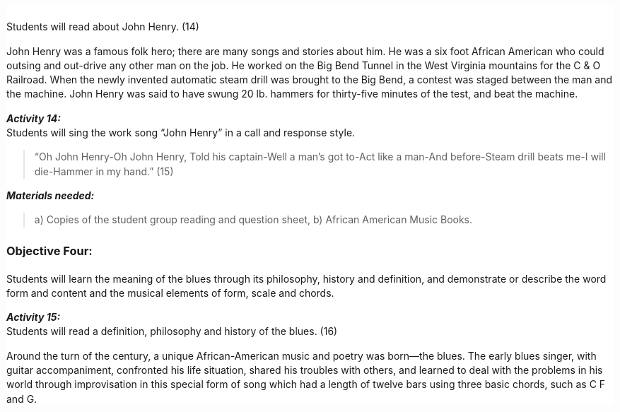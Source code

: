 </b>
<br/>
Students will read about John Henry. (14)
</p>
<p>
John Henry was a famous folk hero; there are many songs and stories about him. He was a six foot African American who could outsing and out-drive any other man on the job. He worked on the Big Bend Tunnel in the West Virginia mountains for the C &amp; O Railroad. When the newly invented automatic steam drill was brought to the Big Bend, a contest was staged between the man and the machine. John Henry was said to have swung 20 lb. hammers for thirty-five minutes of the test, and beat the machine.
</p>
<p>
<b>
<i>
Activity 14:
</i>
</b>
<br/>
Students will sing the work song “John Henry” in a call and response style.
</p>
<blockquote>
<dl>
<dt>
“Oh John Henry-Oh John Henry, Told his captain-Well a man’s got to-Act like a man-And before-Steam drill beats me-I will die-Hammer in my hand.” (15)
</dt>
</dl>
</blockquote>
<p>
<b>
<i>
Materials needed:
</i>
</b>
<br/>
</p>
<blockquote>
<dl>
<dt>
a) Copies of the student group reading and question sheet, b) African American Music Books.
</dt>
</dl>
</blockquote>
<h3>
Objective Four:
</h3>
Students will learn the meaning of the blues through its philosophy, history and definition, and demonstrate or describe the word form and content and the musical elements of form, scale and chords.
<p>
<b>
<i>
Activity 15:
</i>
</b>
<br/>
Students will read a definition, philosophy and history of the blues. (16)
</p>
<p>
Around the turn of the century, a unique African-American music and poetry was born—the blues. The early blues singer, with guitar accompaniment, confronted his life situation, shared his troubles with others, and learned to deal with the problems in his world through improvisation in this special form of song which had a length of twelve bars using three basic chords, such as C F and G.
</p>